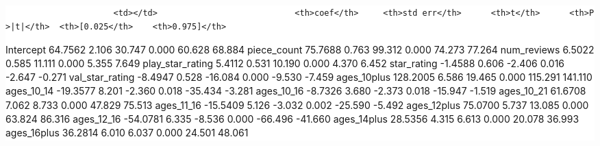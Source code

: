                           <td></td>                            <th>coef</th>     <th>std err</th>      <th>t</th>      <th>P>|t|</th>  <th>[0.025</th>    <th>0.975]</th>  
</tr>
<tr>
  <th>Intercept</th>                                        <td>   64.7562</td> <td>    2.106</td> <td>   30.747</td> <td> 0.000</td> <td>   60.628</td> <td>   68.884</td>
</tr>
<tr>
  <th>piece_count</th>                                      <td>   75.7688</td> <td>    0.763</td> <td>   99.312</td> <td> 0.000</td> <td>   74.273</td> <td>   77.264</td>
</tr>
<tr>
  <th>num_reviews</th>                                      <td>    6.5022</td> <td>    0.585</td> <td>   11.111</td> <td> 0.000</td> <td>    5.355</td> <td>    7.649</td>
</tr>
<tr>
  <th>play_star_rating</th>                                 <td>    5.4112</td> <td>    0.531</td> <td>   10.190</td> <td> 0.000</td> <td>    4.370</td> <td>    6.452</td>
</tr>
<tr>
  <th>star_rating</th>                                      <td>   -1.4588</td> <td>    0.606</td> <td>   -2.406</td> <td> 0.016</td> <td>   -2.647</td> <td>   -0.271</td>
</tr>
<tr>
  <th>val_star_rating</th>                                  <td>   -8.4947</td> <td>    0.528</td> <td>  -16.084</td> <td> 0.000</td> <td>   -9.530</td> <td>   -7.459</td>
</tr>
<tr>
  <th>ages_10plus</th>                                      <td>  128.2005</td> <td>    6.586</td> <td>   19.465</td> <td> 0.000</td> <td>  115.291</td> <td>  141.110</td>
</tr>
<tr>
  <th>ages_10_14</th>                                       <td>  -19.3577</td> <td>    8.201</td> <td>   -2.360</td> <td> 0.018</td> <td>  -35.434</td> <td>   -3.281</td>
</tr>
<tr>
  <th>ages_10_16</th>                                       <td>   -8.7326</td> <td>    3.680</td> <td>   -2.373</td> <td> 0.018</td> <td>  -15.947</td> <td>   -1.519</td>
</tr>
<tr>
  <th>ages_10_21</th>                                       <td>   61.6708</td> <td>    7.062</td> <td>    8.733</td> <td> 0.000</td> <td>   47.829</td> <td>   75.513</td>
</tr>
<tr>
  <th>ages_11_16</th>                                       <td>  -15.5409</td> <td>    5.126</td> <td>   -3.032</td> <td> 0.002</td> <td>  -25.590</td> <td>   -5.492</td>
</tr>
<tr>
  <th>ages_12plus</th>                                      <td>   75.0700</td> <td>    5.737</td> <td>   13.085</td> <td> 0.000</td> <td>   63.824</td> <td>   86.316</td>
</tr>
<tr>
  <th>ages_12_16</th>                                       <td>  -54.0781</td> <td>    6.335</td> <td>   -8.536</td> <td> 0.000</td> <td>  -66.496</td> <td>  -41.660</td>
</tr>
<tr>
  <th>ages_14plus</th>                                      <td>   28.5356</td> <td>    4.315</td> <td>    6.613</td> <td> 0.000</td> <td>   20.078</td> <td>   36.993</td>
</tr>
<tr>
  <th>ages_16plus</th>                                      <td>   36.2814</td> <td>    6.010</td> <td>    6.037</td> <td> 0.000</td> <td>   24.501</td> <td>   48.061</td>
</tr>
<tr>